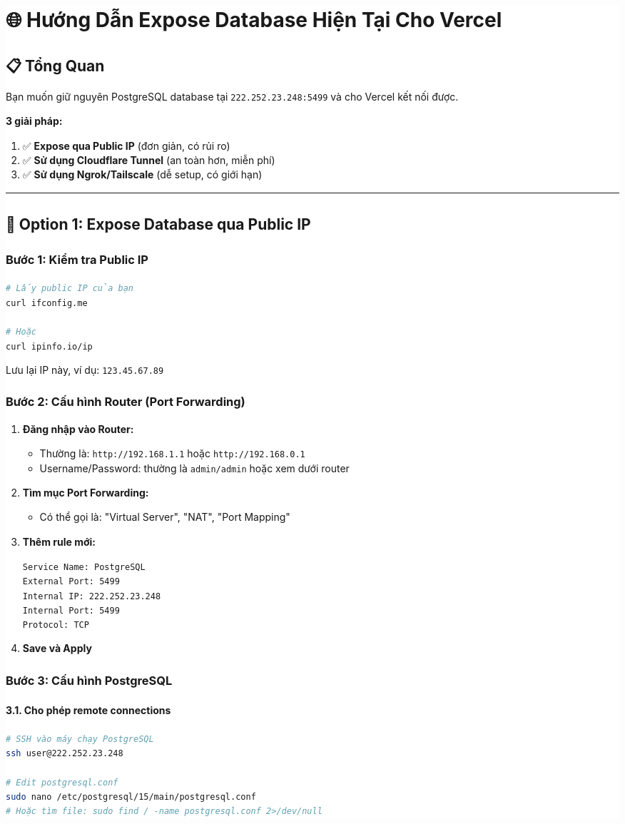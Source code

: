 # 🌐 Hướng Dẫn Expose Database Hiện Tại Cho Vercel

## 📋 Tổng Quan

Bạn muốn giữ nguyên PostgreSQL database tại `222.252.23.248:5499` và cho Vercel kết nối được.

**3 giải pháp:**
1. ✅ **Expose qua Public IP** (đơn giản, có rủi ro)
2. ✅ **Sử dụng Cloudflare Tunnel** (an toàn hơn, miễn phí)
3. ✅ **Sử dụng Ngrok/Tailscale** (dễ setup, có giới hạn)

---

## 🚀 **Option 1: Expose Database qua Public IP**

### **Bước 1: Kiểm tra Public IP**

```bash
# Lấy public IP của bạn
curl ifconfig.me

# Hoặc
curl ipinfo.io/ip
```

Lưu lại IP này, ví dụ: `123.45.67.89`

### **Bước 2: Cấu hình Router (Port Forwarding)**

1. **Đăng nhập vào Router:**
   - Thường là: `http://192.168.1.1` hoặc `http://192.168.0.1`
   - Username/Password: thường là `admin/admin` hoặc xem dưới router

2. **Tìm mục Port Forwarding:**
   - Có thể gọi là: "Virtual Server", "NAT", "Port Mapping"

3. **Thêm rule mới:**
   ```
   Service Name: PostgreSQL
   External Port: 5499
   Internal IP: 222.252.23.248
   Internal Port: 5499
   Protocol: TCP
   ```

4. **Save và Apply**

### **Bước 3: Cấu hình PostgreSQL**

#### **3.1. Cho phép remote connections**

```bash
# SSH vào máy chạy PostgreSQL
ssh user@222.252.23.248

# Edit postgresql.conf
sudo nano /etc/postgresql/15/main/postgresql.conf
# Hoặc tìm file: sudo find / -name postgresql.conf 2>/dev/null
```
